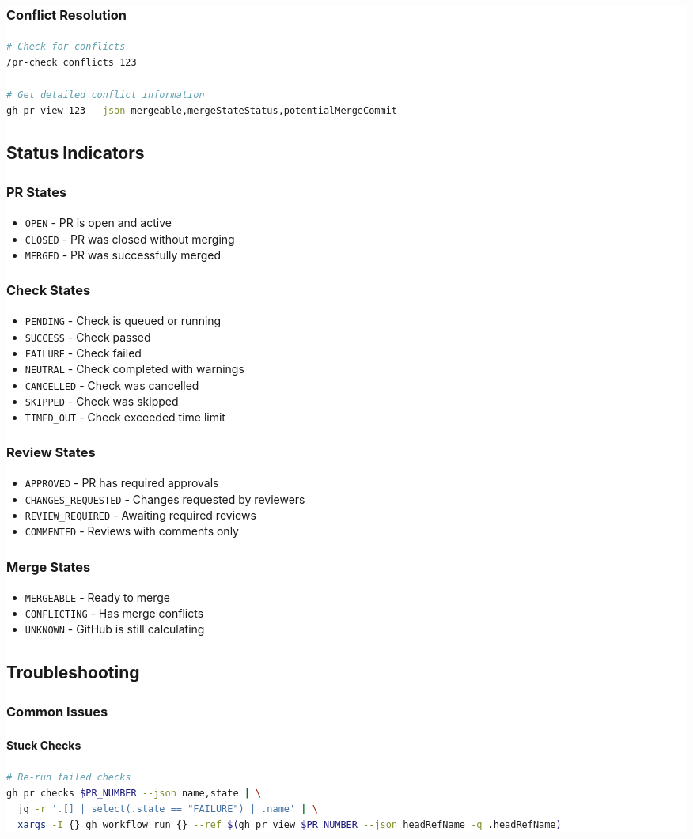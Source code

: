 ### Conflict Resolution

```bash
# Check for conflicts
/pr-check conflicts 123

# Get detailed conflict information
gh pr view 123 --json mergeable,mergeStateStatus,potentialMergeCommit
```

## Status Indicators

### PR States

- `OPEN` - PR is open and active
- `CLOSED` - PR was closed without merging
- `MERGED` - PR was successfully merged

### Check States

- `PENDING` - Check is queued or running
- `SUCCESS` - Check passed
- `FAILURE` - Check failed
- `NEUTRAL` - Check completed with warnings
- `CANCELLED` - Check was cancelled
- `SKIPPED` - Check was skipped
- `TIMED_OUT` - Check exceeded time limit

### Review States

- `APPROVED` - PR has required approvals
- `CHANGES_REQUESTED` - Changes requested by reviewers
- `REVIEW_REQUIRED` - Awaiting required reviews
- `COMMENTED` - Reviews with comments only

### Merge States

- `MERGEABLE` - Ready to merge
- `CONFLICTING` - Has merge conflicts
- `UNKNOWN` - GitHub is still calculating

## Troubleshooting

### Common Issues

#### Stuck Checks

```bash
# Re-run failed checks
gh pr checks $PR_NUMBER --json name,state | \
  jq -r '.[] | select(.state == "FAILURE") | .name' | \
  xargs -I {} gh workflow run {} --ref $(gh pr view $PR_NUMBER --json headRefName -q .headRefName)
```
